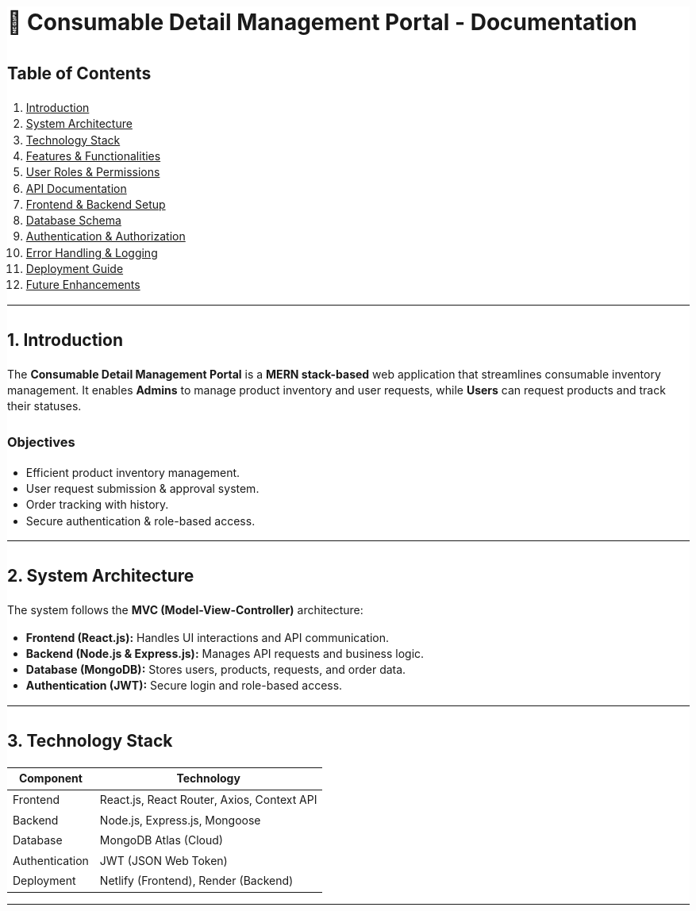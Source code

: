 # **📄 Consumable Detail Management Portal - Documentation**  

## **Table of Contents**
1. [Introduction](#introduction)  
2. [System Architecture](#system-architecture)  
3. [Technology Stack](#technology-stack)  
4. [Features & Functionalities](#features--functionalities)  
5. [User Roles & Permissions](#user-roles--permissions)  
6. [API Documentation](#api-documentation)  
7. [Frontend & Backend Setup](#frontend--backend-setup)  
8. [Database Schema](#database-schema)  
9. [Authentication & Authorization](#authentication--authorization)  
10. [Error Handling & Logging](#error-handling--logging)  
11. [Deployment Guide](#deployment-guide)  
12. [Future Enhancements](#future-enhancements)  

---

## **1. Introduction**  
The **Consumable Detail Management Portal** is a **MERN stack-based** web application that streamlines consumable inventory management. It enables **Admins** to manage product inventory and user requests, while **Users** can request products and track their statuses.

### **Objectives**
- Efficient product inventory management.
- User request submission & approval system.
- Order tracking with history.
- Secure authentication & role-based access.

---

## **2. System Architecture**  
The system follows the **MVC (Model-View-Controller)** architecture:  
- **Frontend (React.js):** Handles UI interactions and API communication.  
- **Backend (Node.js & Express.js):** Manages API requests and business logic.  
- **Database (MongoDB):** Stores users, products, requests, and order data.  
- **Authentication (JWT):** Secure login and role-based access.  

---

## **3. Technology Stack**  
| Component  | Technology  |
|------------|------------|
| Frontend   | React.js, React Router, Axios, Context API  |
| Backend    | Node.js, Express.js, Mongoose  |
| Database   | MongoDB Atlas (Cloud)  |
| Authentication | JWT (JSON Web Token)  |
| Deployment | Netlify (Frontend), Render (Backend)  |

---